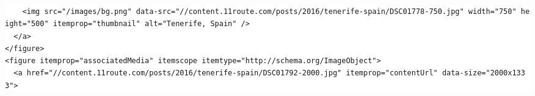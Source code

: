         <img src="/images/bg.png" data-src="//content.11route.com/posts/2016/tenerife-spain/DSC01778-750.jpg" width="750" height="500" itemprop="thumbnail" alt="Tenerife, Spain" />
      </a>
    </figure>
    <figure itemprop="associatedMedia" itemscope itemtype="http://schema.org/ImageObject">
      <a href="//content.11route.com/posts/2016/tenerife-spain/DSC01792-2000.jpg" itemprop="contentUrl" data-size="2000x1333">